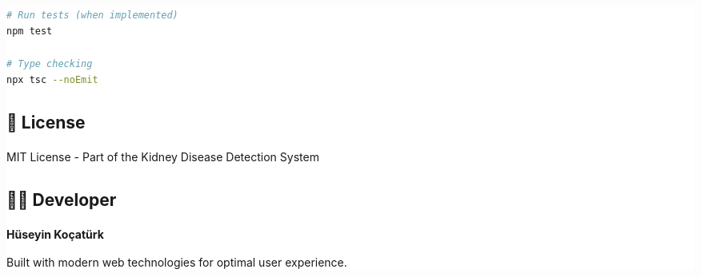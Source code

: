```bash
# Run tests (when implemented)
npm test

# Type checking
npx tsc --noEmit
```

## 📄 License

MIT License - Part of the Kidney Disease Detection System

## 👨‍💻 Developer

**Hüseyin Koçatürk**

Built with modern web technologies for optimal user experience.
